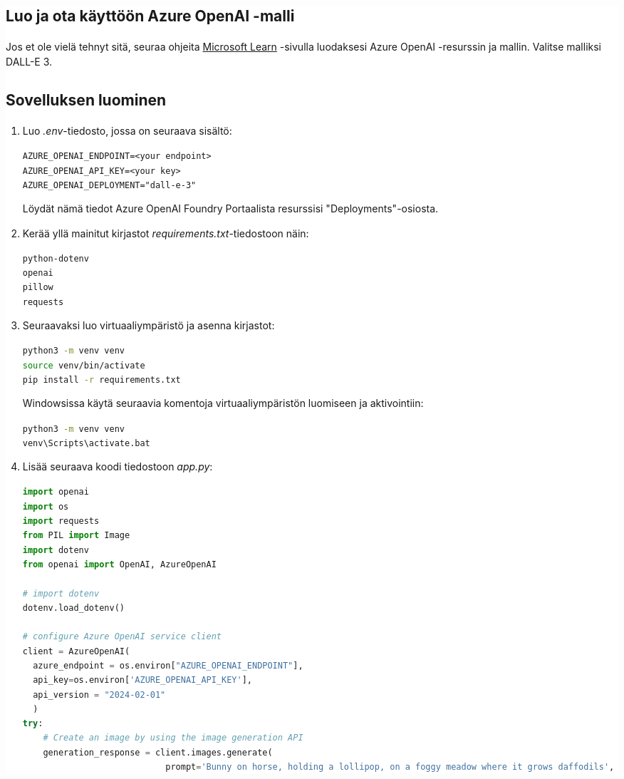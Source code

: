 ## Luo ja ota käyttöön Azure OpenAI -malli

Jos et ole vielä tehnyt sitä, seuraa ohjeita [Microsoft Learn](https://learn.microsoft.com/azure/ai-foundry/openai/how-to/create-resource?pivots=web-portal) -sivulla
luodaksesi Azure OpenAI -resurssin ja mallin. Valitse malliksi DALL-E 3.  

## Sovelluksen luominen

1. Luo _.env_-tiedosto, jossa on seuraava sisältö:

   ```text
   AZURE_OPENAI_ENDPOINT=<your endpoint>
   AZURE_OPENAI_API_KEY=<your key>
   AZURE_OPENAI_DEPLOYMENT="dall-e-3"
   ```

   Löydät nämä tiedot Azure OpenAI Foundry Portaalista resurssisi "Deployments"-osiosta.

1. Kerää yllä mainitut kirjastot _requirements.txt_-tiedostoon näin:

   ```text
   python-dotenv
   openai
   pillow
   requests
   ```

1. Seuraavaksi luo virtuaaliympäristö ja asenna kirjastot:

   ```bash
   python3 -m venv venv
   source venv/bin/activate
   pip install -r requirements.txt
   ```

   Windowsissa käytä seuraavia komentoja virtuaaliympäristön luomiseen ja aktivointiin:

   ```bash
   python3 -m venv venv
   venv\Scripts\activate.bat
   ```

1. Lisää seuraava koodi tiedostoon _app.py_:

    ```python
    import openai
    import os
    import requests
    from PIL import Image
    import dotenv
    from openai import OpenAI, AzureOpenAI
    
    # import dotenv
    dotenv.load_dotenv()
    
    # configure Azure OpenAI service client 
    client = AzureOpenAI(
      azure_endpoint = os.environ["AZURE_OPENAI_ENDPOINT"],
      api_key=os.environ['AZURE_OPENAI_API_KEY'],
      api_version = "2024-02-01"
      )
    try:
        # Create an image by using the image generation API
        generation_response = client.images.generate(
                                prompt='Bunny on horse, holding a lollipop, on a foggy meadow where it grows daffodils',